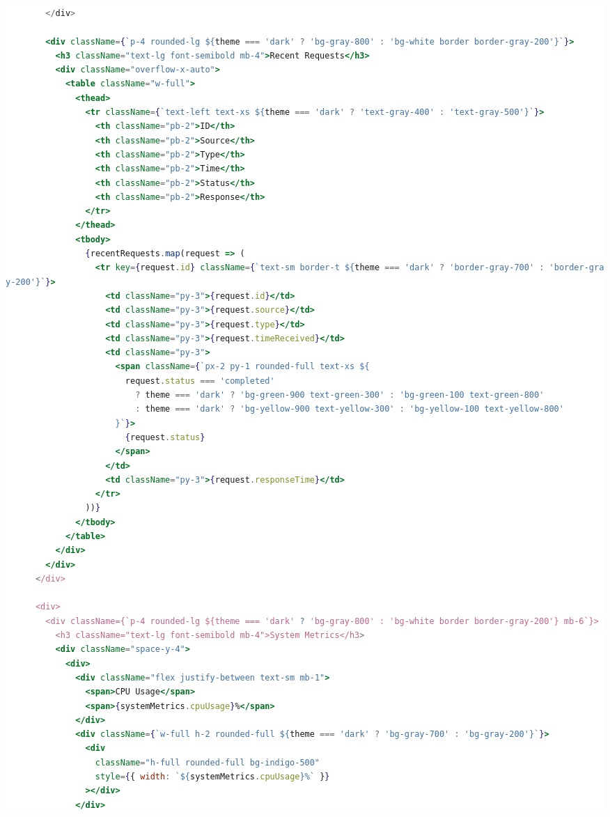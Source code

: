 ```jsx
        </div>

        <div className={`p-4 rounded-lg ${theme === 'dark' ? 'bg-gray-800' : 'bg-white border border-gray-200'}`}>
          <h3 className="text-lg font-semibold mb-4">Recent Requests</h3>
          <div className="overflow-x-auto">
            <table className="w-full">
              <thead>
                <tr className={`text-left text-xs ${theme === 'dark' ? 'text-gray-400' : 'text-gray-500'}`}>
                  <th className="pb-2">ID</th>
                  <th className="pb-2">Source</th>
                  <th className="pb-2">Type</th>
                  <th className="pb-2">Time</th>
                  <th className="pb-2">Status</th>
                  <th className="pb-2">Response</th>
                </tr>
              </thead>
              <tbody>
                {recentRequests.map(request => (
                  <tr key={request.id} className={`text-sm border-t ${theme === 'dark' ? 'border-gray-700' : 'border-gray-200'}`}>
                    <td className="py-3">{request.id}</td>
                    <td className="py-3">{request.source}</td>
                    <td className="py-3">{request.type}</td>
                    <td className="py-3">{request.timeReceived}</td>
                    <td className="py-3">
                      <span className={`px-2 py-1 rounded-full text-xs ${
                        request.status === 'completed' 
                          ? theme === 'dark' ? 'bg-green-900 text-green-300' : 'bg-green-100 text-green-800'
                          : theme === 'dark' ? 'bg-yellow-900 text-yellow-300' : 'bg-yellow-100 text-yellow-800'
                      }`}>
                        {request.status}
                      </span>
                    </td>
                    <td className="py-3">{request.responseTime}</td>
                  </tr>
                ))}
              </tbody>
            </table>
          </div>
        </div>
      </div>

      <div>
        <div className={`p-4 rounded-lg ${theme === 'dark' ? 'bg-gray-800' : 'bg-white border border-gray-200'} mb-6`}>
          <h3 className="text-lg font-semibold mb-4">System Metrics</h3>
          <div className="space-y-4">
            <div>
              <div className="flex justify-between text-sm mb-1">
                <span>CPU Usage</span>
                <span>{systemMetrics.cpuUsage}%</span>
              </div>
              <div className={`w-full h-2 rounded-full ${theme === 'dark' ? 'bg-gray-700' : 'bg-gray-200'}`}>
                <div 
                  className="h-full rounded-full bg-indigo-500" 
                  style={{ width: `${systemMetrics.cpuUsage}%` }}
                ></div>
              </div>
```